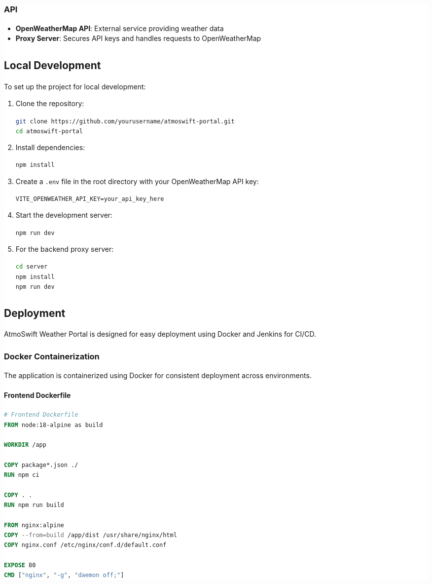 ### API
- **OpenWeatherMap API**: External service providing weather data
- **Proxy Server**: Secures API keys and handles requests to OpenWeatherMap

## Local Development

To set up the project for local development:

1. Clone the repository:
   ```bash
   git clone https://github.com/yourusername/atmoswift-portal.git
   cd atmoswift-portal
   ```

2. Install dependencies:
   ```bash
   npm install
   ```

3. Create a `.env` file in the root directory with your OpenWeatherMap API key:
   ```
   VITE_OPENWEATHER_API_KEY=your_api_key_here
   ```

4. Start the development server:
   ```bash
   npm run dev
   ```

5. For the backend proxy server:
   ```bash
   cd server
   npm install
   npm run dev
   ```

## Deployment

AtmoSwift Weather Portal is designed for easy deployment using Docker and Jenkins for CI/CD.

### Docker Containerization

The application is containerized using Docker for consistent deployment across environments.

#### Frontend Dockerfile

```dockerfile
# Frontend Dockerfile
FROM node:18-alpine as build

WORKDIR /app

COPY package*.json ./
RUN npm ci

COPY . .
RUN npm run build

FROM nginx:alpine
COPY --from=build /app/dist /usr/share/nginx/html
COPY nginx.conf /etc/nginx/conf.d/default.conf

EXPOSE 80
CMD ["nginx", "-g", "daemon off;"]
```
